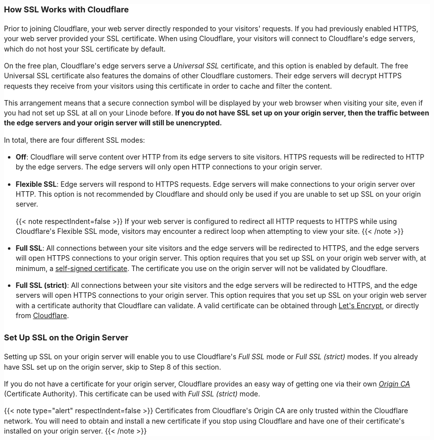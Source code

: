 ### How SSL Works with Cloudflare

Prior to joining Cloudflare, your web server directly responded to your visitors' requests. If you had previously enabled HTTPS, your web server provided your SSL certificate. When using Cloudflare, your visitors will connect to Cloudflare's edge servers, which do not host your SSL certificate by default.

On the free plan, Cloudflare's edge servers serve a *Universal SSL* certificate, and this option is enabled by default. The free Universal SSL certificate also features the domains of other Cloudflare customers. Their edge servers will decrypt HTTPS requests they receive from your visitors using this certificate in order to cache and filter the content.

This arrangement means that a secure connection symbol will be displayed by your web browser when visiting your site, even if you had not set up SSL at all on your Linode before. **If you do not have SSL set up on your origin server, then the traffic between the edge servers and your origin server will still be unencrypted.**

In total, there are four different SSL modes:

-   **Off**: Cloudflare will serve content over HTTP from its edge servers to site visitors. HTTPS requests will be redirected to HTTP by the edge servers. The edge servers will only open HTTP connections to your origin server.

-   **Flexible SSL**: Edge servers will respond to HTTPS requests. Edge servers will make connections to your origin server over HTTP. This option is not recommended by Cloudflare and should only be used if you are unable to set up SSL on your origin server.

    {{< note respectIndent=false >}}
If your web server is configured to redirect all HTTP requests to HTTPS while using Cloudflare's Flexible SSL mode, visitors may encounter a redirect loop when attempting to view your site.
{{< /note >}}

-   **Full SSL**: All connections between your site visitors and the edge servers will be redirected to HTTPS, and the edge servers will open HTTPS connections to your origin server. This option requires that you set up SSL on your origin web server with, at minimum, a [self-signed certificate](/docs/guides/create-a-self-signed-tls-certificate/). The certificate you use on the origin server will not be validated by Cloudflare.

-   **Full SSL (strict)**: All connections between your site visitors and the edge servers will be redirected to HTTPS, and the edge servers will open HTTPS connections to your origin server. This option requires that you set up SSL on your origin web server with a certificate authority that Cloudflare can validate. A valid certificate can be obtained through [Let's Encrypt](https://letsencrypt.org), or directly from [Cloudflare](https://blog.cloudflare.com/cloudflare-ca-encryption-origin/).

### Set Up SSL on the Origin Server

Setting up SSL on your origin server will enable you to use Cloudflare's *Full SSL* mode or *Full SSL (strict)* modes. If you already have SSL set up on the origin server, skip to Step 8 of this section.

If you do not have a certificate for your origin server, Cloudflare provides an easy way of getting one via their own [*Origin CA*](https://blog.cloudflare.com/cloudflare-ca-encryption-origin/) (Certificate Authority). This certificate can be used with *Full SSL (strict)* mode.

{{< note type="alert" respectIndent=false >}}
Certificates from Cloudflare's Origin CA are only trusted within the Cloudflare network. You will need to obtain and install a new certificate if you stop using Cloudflare and have one of their certificate's installed on your origin server.
{{< /note >}}
